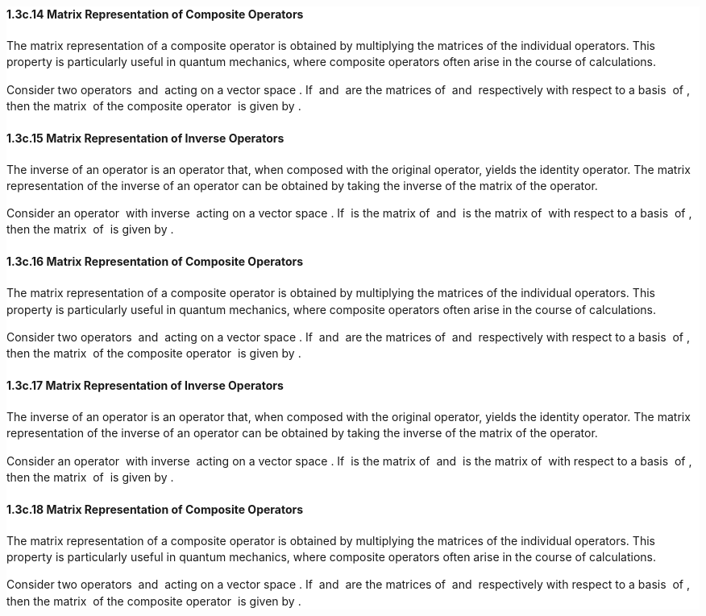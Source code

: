 #### 1.3c.14 Matrix Representation of Composite Operators

The matrix representation of a composite operator is obtained by multiplying the matrices of the individual operators. This property is particularly useful in quantum mechanics, where composite operators often arise in the course of calculations.

Consider two operators <math>\hat{O}_1</math> and <math>\hat{O}_2</math> acting on a vector space <math>V</math>. If <math>O_1</math> and <math>O_2</math> are the matrices of <math>\hat{O}_1</math> and <math>\hat{O}_2</math> respectively with respect to a basis <math>e_1, e_2, \ldots, e_n</math> of <math>V</math>, then the matrix <math>O</math> of the composite operator <math>\hat{O}_2 \hat{O}_1</math> is given by <math>O = O_2 O_1</math>.

#### 1.3c.15 Matrix Representation of Inverse Operators

The inverse of an operator is an operator that, when composed with the original operator, yields the identity operator. The matrix representation of the inverse of an operator can be obtained by taking the inverse of the matrix of the operator.

Consider an operator <math>\hat{O}</math> with inverse <math>\hat{O}^{-1}</math> acting on a vector space <math>V</math>. If <math>O</math> is the matrix of <math>\hat{O}</math> and <math>O^{-1}</math> is the matrix of <math>\hat{O}^{-1}</math> with respect to a basis <math>e_1, e_2, \ldots, e_n</math> of <math>V</math>, then the matrix <math>O^{-1}</math> of <math>\hat{O}^{-1}</math> is given by <math>O^{-1}</math>.

#### 1.3c.16 Matrix Representation of Composite Operators

The matrix representation of a composite operator is obtained by multiplying the matrices of the individual operators. This property is particularly useful in quantum mechanics, where composite operators often arise in the course of calculations.

Consider two operators <math>\hat{O}_1</math> and <math>\hat{O}_2</math> acting on a vector space <math>V</math>. If <math>O_1</math> and <math>O_2</math> are the matrices of <math>\hat{O}_1</math> and <math>\hat{O}_2</math> respectively with respect to a basis <math>e_1, e_2, \ldots, e_n</math> of <math>V</math>, then the matrix <math>O</math> of the composite operator <math>\hat{O}_2 \hat{O}_1</math> is given by <math>O = O_2 O_1</math>.

#### 1.3c.17 Matrix Representation of Inverse Operators

The inverse of an operator is an operator that, when composed with the original operator, yields the identity operator. The matrix representation of the inverse of an operator can be obtained by taking the inverse of the matrix of the operator.

Consider an operator <math>\hat{O}</math> with inverse <math>\hat{O}^{-1}</math> acting on a vector space <math>V</math>. If <math>O</math> is the matrix of <math>\hat{O}</math> and <math>O^{-1}</math> is the matrix of <math>\hat{O}^{-1}</math> with respect to a basis <math>e_1, e_2, \ldots, e_n</math> of <math>V</math>, then the matrix <math>O^{-1}</math> of <math>\hat{O}^{-1}</math> is given by <math>O^{-1}</math>.

#### 1.3c.18 Matrix Representation of Composite Operators

The matrix representation of a composite operator is obtained by multiplying the matrices of the individual operators. This property is particularly useful in quantum mechanics, where composite operators often arise in the course of calculations.

Consider two operators <math>\hat{O}_1</math> and <math>\hat{O}_2</math> acting on a vector space <math>V</math>. If <math>O_1</math> and <math>O_2</math> are the matrices of <math>\hat{O}_1</math> and <math>\hat{O}_2</math> respectively with respect to a basis <math>e_1, e_2, \ldots, e_n</math> of <math>V</math>, then the matrix <math>O</math> of the composite operator <math>\hat{O}_2 \hat{O}_1</math> is given by <math>O = O_2 O_1</math>.
